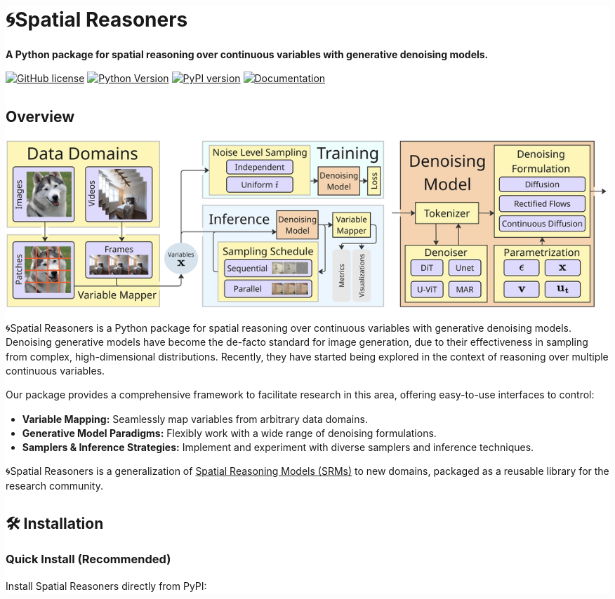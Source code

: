 # 🌀Spatial Reasoners 

**A Python package for spatial reasoning over continuous variables with generative denoising models.**

[![GitHub license](https://img.shields.io/badge/license-MIT-blue.svg)](LICENSE)
[![Python Version](https://img.shields.io/badge/python-3.11+-brightgreen.svg)]()
[![PyPI version](https://img.shields.io/pypi/v/spatialreasoners.svg)](https://pypi.org/project/spatialreasoners/)
[![Documentation](https://img.shields.io/badge/docs-latest-brightgreen.svg)](https://spatialreasoners.github.io)

## Overview

<p align="center">
  <img src="https://github.com/spatialreasoners/spatialreasoners/blob/main/assets/overview.png?raw=true" alt="Spatial Reasoners Overview"/>
</p>

🌀Spatial Reasoners is a Python package for spatial reasoning over continuous variables with generative denoising models. Denoising generative models have become the de-facto standard for image generation, due to their effectiveness in sampling from complex, high-dimensional distributions. Recently, they have started being explored in the context of reasoning over multiple continuous variables.

Our package provides a comprehensive framework to facilitate research in this area, offering easy-to-use interfaces to control:

*   **Variable Mapping:** Seamlessly map variables from arbitrary data domains.
*   **Generative Model Paradigms:** Flexibly work with a wide range of denoising formulations.
*   **Samplers & Inference Strategies:** Implement and experiment with diverse samplers and inference techniques.

🌀Spatial Reasoners is a generalization of [Spatial Reasoning Models (SRMs)](https://geometric-rl.mpi-inf.mpg.de/srm/) to new domains, packaged as a reusable library for the research community.

## 🛠️ Installation

### Quick Install (Recommended)

Install Spatial Reasoners directly from PyPI:
